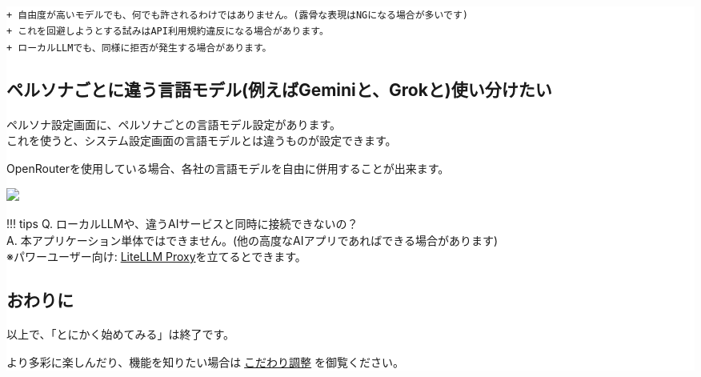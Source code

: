     + 自由度が高いモデルでも、何でも許されるわけではありません。(露骨な表現はNGになる場合が多いです)
    + これを回避しようとする試みはAPI利用規約違反になる場合があります。
    + ローカルLLMでも、同様に拒否が発生する場合があります。

## ペルソナごとに違う言語モデル(例えばGeminiと、Grokと)使い分けたい

ペルソナ設定画面に、ペルソナごとの言語モデル設定があります。  
これを使うと、システム設定画面の言語モデルとは違うものが設定できます。

OpenRouterを使用している場合、各社の言語モデルを自由に併用することが出来ます。

<img src="/chocolatelmlitedoc/image-32.png" width=400px>

!!! tips
    Q. ローカルLLMや、違うAIサービスと同時に接続できないの？  
    A. 本アプリケーション単体ではできません。(他の高度なAIアプリであればできる場合があります)  
    ※パワーユーザー向け: [LiteLLM Proxy](https://note.com/taku_sid/n/n23d2c914ef11)を立てるとできます。

## おわりに
以上で、「とにかく始めてみる」は終了です。

より多彩に楽しんだり、機能を知りたい場合は [こだわり調整](2_tune.md)  を御覧ください。
